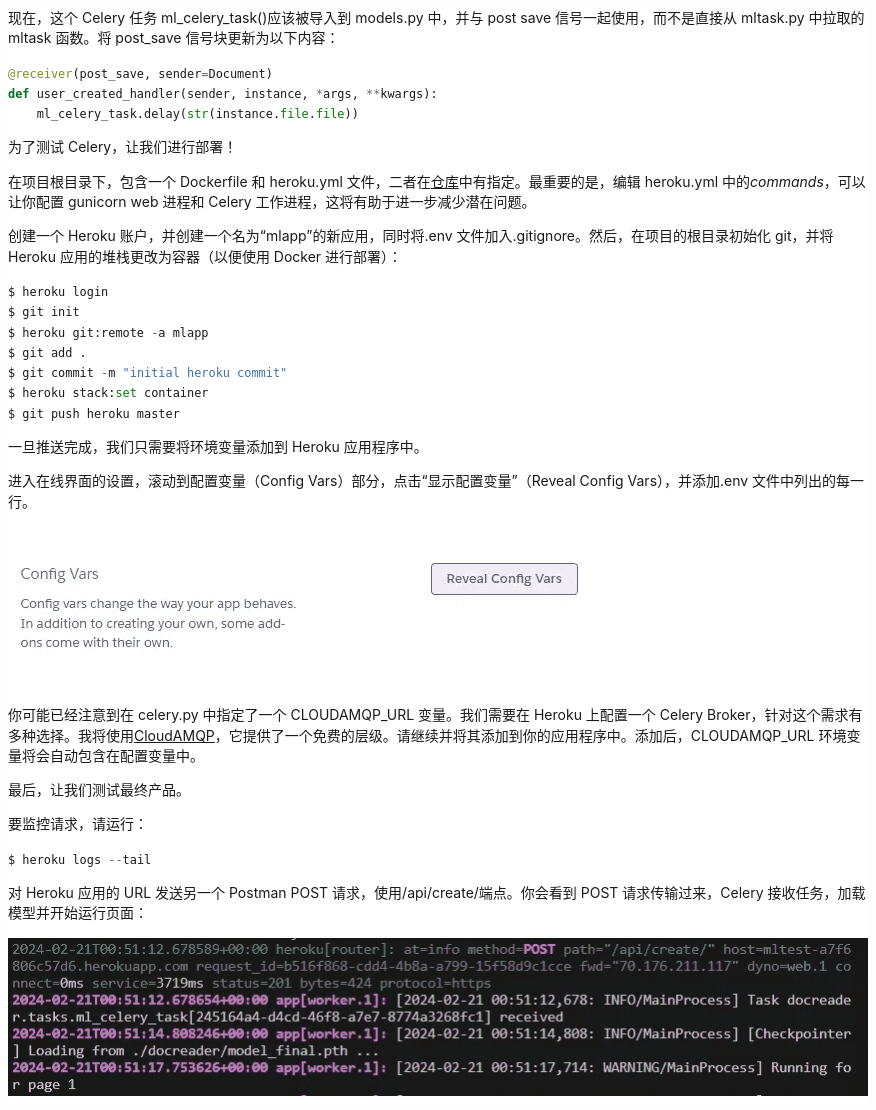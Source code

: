现在，这个 Celery 任务 ml_celery_task()应该被导入到 models.py 中，并与 post save 信号一起使用，而不是直接从 mltask.py 中拉取的 mltask 函数。将 post_save 信号块更新为以下内容：

```py
@receiver(post_save, sender=Document)
def user_created_handler(sender, instance, *args, **kwargs):
    ml_celery_task.delay(str(instance.file.file))
```

为了测试 Celery，让我们进行部署！

在项目根目录下，包含一个 Dockerfile 和 heroku.yml 文件，二者在[仓库](https://github.com/nzh2534/mltutorial/tree/main)中有指定。最重要的是，编辑 heroku.yml 中的*commands*，可以让你配置 gunicorn web 进程和 Celery 工作进程，这将有助于进一步减少潜在问题。

创建一个 Heroku 账户，并创建一个名为“mlapp”的新应用，同时将.env 文件加入.gitignore。然后，在项目的根目录初始化 git，并将 Heroku 应用的堆栈更改为容器（以便使用 Docker 进行部署）：

```py
$ heroku login
$ git init
$ heroku git:remote -a mlapp
$ git add .
$ git commit -m "initial heroku commit"
$ heroku stack:set container
$ git push heroku master
```

一旦推送完成，我们只需要将环境变量添加到 Heroku 应用程序中。

进入在线界面的设置，滚动到配置变量（Config Vars）部分，点击“显示配置变量”（Reveal Config Vars），并添加.env 文件中列出的每一行。

![](img/0cb721c6c2ac8c4e9fbadf33d1aa882f.png)

你可能已经注意到在 celery.py 中指定了一个 CLOUDAMQP_URL 变量。我们需要在 Heroku 上配置一个 Celery Broker，针对这个需求有多种选择。我将使用[CloudAMQP](https://elements.heroku.com/addons/cloudamqp)，它提供了一个免费的层级。请继续并将其添加到你的应用程序中。添加后，CLOUDAMQP_URL 环境变量将会自动包含在配置变量中。

最后，让我们测试最终产品。

要监控请求，请运行：

```py
$ heroku logs --tail
```

对 Heroku 应用的 URL 发送另一个 Postman POST 请求，使用/api/create/端点。你会看到 POST 请求传输过来，Celery 接收任务，加载模型并开始运行页面：

![](img/96ab69c4cda3ae0833d35f08f528b544.png)
